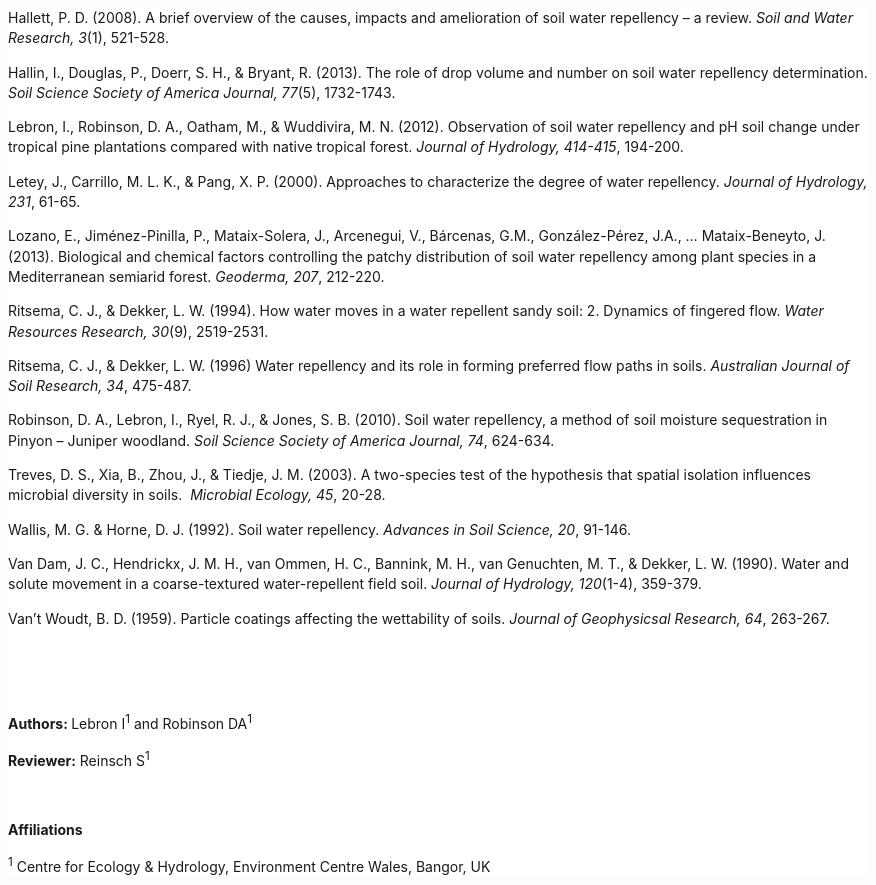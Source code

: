Hallett, P. D. (2008). A brief overview of the causes, impacts and amelioration of soil water repellency – a review. <em>Soil and Water Research, 3</em>(1), 521-528.

Hallin, I., Douglas, P., Doerr, S. H., &amp; Bryant, R. (2013). The role of drop volume and number on soil water repellency determination. <em>Soil Science Society of America Journal, 77</em>(5), 1732-1743.

Lebron, I., Robinson, D. A., Oatham, M., &amp; Wuddivira, M. N. (2012). Observation of soil water repellency and pH soil change under tropical pine plantations compared with native tropical forest. <em>Journal of Hydrology, 414-415</em>, 194-200.

Letey, J., Carrillo, M. L. K., &amp; Pang, X. P. (2000). Approaches to characterize the degree of water repellency. <em>Journal of Hydrology, 231</em>, 61-65.

Lozano, E., Jiménez-Pinilla, P., Mataix-Solera, J., Arcenegui, V., Bárcenas, G.M., González-Pérez, J.A., … Mataix-Beneyto, J. (2013). Biological and chemical factors controlling the patchy distribution of soil water repellency among plant species in a Mediterranean semiarid forest. <em>Geoderma, 207</em>, 212-220.

Ritsema, C. J., &amp; Dekker, L. W. (1994). How water moves in a water repellent sandy soil: 2. Dynamics of fingered flow. <em>Water Resources Research, 30</em>(9), 2519-2531.

Ritsema, C. J., &amp; Dekker, L. W. (1996) Water repellency and its role in forming preferred flow paths in soils. <em>Australian Journal of Soil Research, 34</em>, 475-487.

Robinson, D. A., Lebron, I., Ryel, R. J., &amp; Jones, S. B. (2010). Soil water repellency, a method of soil moisture sequestration in Pinyon – Juniper woodland. <em>Soil Science Society of America Journal, 74</em>, 624-634.

Treves, D. S., Xia, B., Zhou, J., &amp; Tiedje, J. M. (2003). A two-species test of the hypothesis that spatial isolation influences microbial diversity in soils.  <em>Microbial Ecology, 45</em>, 20-28.

Wallis, M. G. &amp; Horne, D. J. (1992). Soil water repellency. <em>Advances in Soil Science, 20</em>, 91-146.

Van Dam, J. C., Hendrickx, J. M. H., van Ommen, H. C., Bannink, M. H., van Genuchten, M. T., &amp; Dekker, L. W. (1990). Water and solute movement in a coarse-textured water-repellent field soil. <em>Journal of Hydrology, 120</em>(1-4), 359-379.

Van’t Woudt, B. D. (1959). Particle coatings affecting the wettability of soils. <em>Journal of Geophysicsal Research, 64</em>, 263-267.

&nbsp;

&nbsp;

<strong>Authors: </strong>Lebron I<sup>1</sup> and Robinson DA<sup>1</sup>

<strong>Reviewer:</strong> Reinsch S<sup>1</sup>

&nbsp;

<strong>Affiliations</strong>

<sup>1</sup> Centre for Ecology &amp; Hydrology, Environment Centre Wales, Bangor, UK